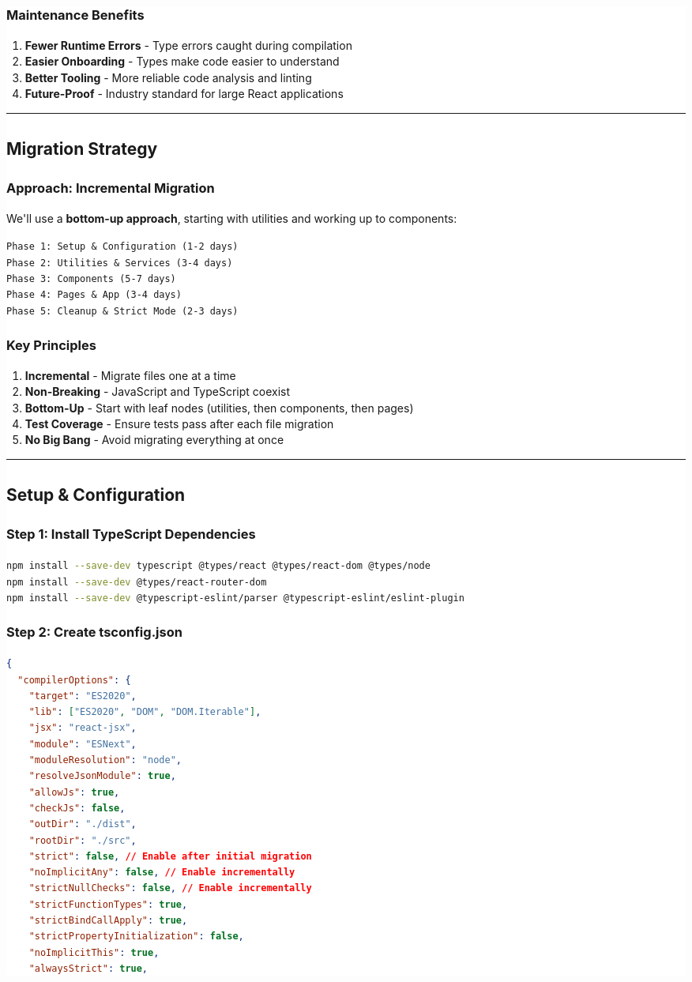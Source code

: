 ### Maintenance Benefits
1. **Fewer Runtime Errors** - Type errors caught during compilation
2. **Easier Onboarding** - Types make code easier to understand
3. **Better Tooling** - More reliable code analysis and linting
4. **Future-Proof** - Industry standard for large React applications

---

## Migration Strategy

### Approach: Incremental Migration

We'll use a **bottom-up approach**, starting with utilities and working up to components:

```
Phase 1: Setup & Configuration (1-2 days)
Phase 2: Utilities & Services (3-4 days)
Phase 3: Components (5-7 days)
Phase 4: Pages & App (3-4 days)
Phase 5: Cleanup & Strict Mode (2-3 days)
```

### Key Principles
1. **Incremental** - Migrate files one at a time
2. **Non-Breaking** - JavaScript and TypeScript coexist
3. **Bottom-Up** - Start with leaf nodes (utilities, then components, then pages)
4. **Test Coverage** - Ensure tests pass after each file migration
5. **No Big Bang** - Avoid migrating everything at once

---

## Setup & Configuration

### Step 1: Install TypeScript Dependencies

```bash
npm install --save-dev typescript @types/react @types/react-dom @types/node
npm install --save-dev @types/react-router-dom
npm install --save-dev @typescript-eslint/parser @typescript-eslint/eslint-plugin
```

### Step 2: Create tsconfig.json

```json
{
  "compilerOptions": {
    "target": "ES2020",
    "lib": ["ES2020", "DOM", "DOM.Iterable"],
    "jsx": "react-jsx",
    "module": "ESNext",
    "moduleResolution": "node",
    "resolveJsonModule": true,
    "allowJs": true,
    "checkJs": false,
    "outDir": "./dist",
    "rootDir": "./src",
    "strict": false, // Enable after initial migration
    "noImplicitAny": false, // Enable incrementally
    "strictNullChecks": false, // Enable incrementally
    "strictFunctionTypes": true,
    "strictBindCallApply": true,
    "strictPropertyInitialization": false,
    "noImplicitThis": true,
    "alwaysStrict": true,
```